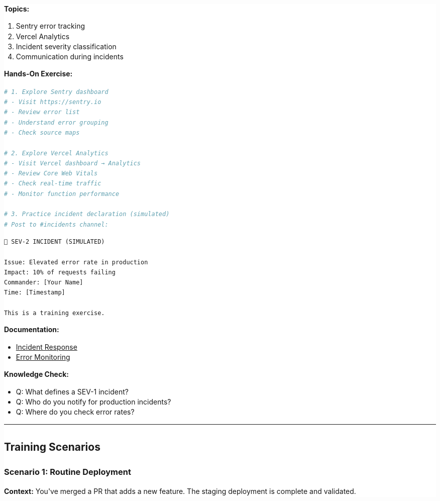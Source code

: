 **Topics:**

1. Sentry error tracking
2. Vercel Analytics
3. Incident severity classification
4. Communication during incidents

**Hands-On Exercise:**

```bash
# 1. Explore Sentry dashboard
# - Visit https://sentry.io
# - Review error list
# - Understand error grouping
# - Check source maps

# 2. Explore Vercel Analytics
# - Visit Vercel dashboard → Analytics
# - Review Core Web Vitals
# - Check real-time traffic
# - Monitor function performance

# 3. Practice incident declaration (simulated)
# Post to #incidents channel:
```

```
🚨 SEV-2 INCIDENT (SIMULATED)

Issue: Elevated error rate in production
Impact: 10% of requests failing
Commander: [Your Name]
Time: [Timestamp]

This is a training exercise.
```

**Documentation:**

- [Incident Response](./incident-response.md)
- [Error Monitoring](../error-monitoring.md)

**Knowledge Check:**

- Q: What defines a SEV-1 incident?
- Q: Who do you notify for production incidents?
- Q: Where do you check error rates?

---

## Training Scenarios

### Scenario 1: Routine Deployment

**Context:** You've merged a PR that adds a new feature. The staging deployment is complete and validated.
